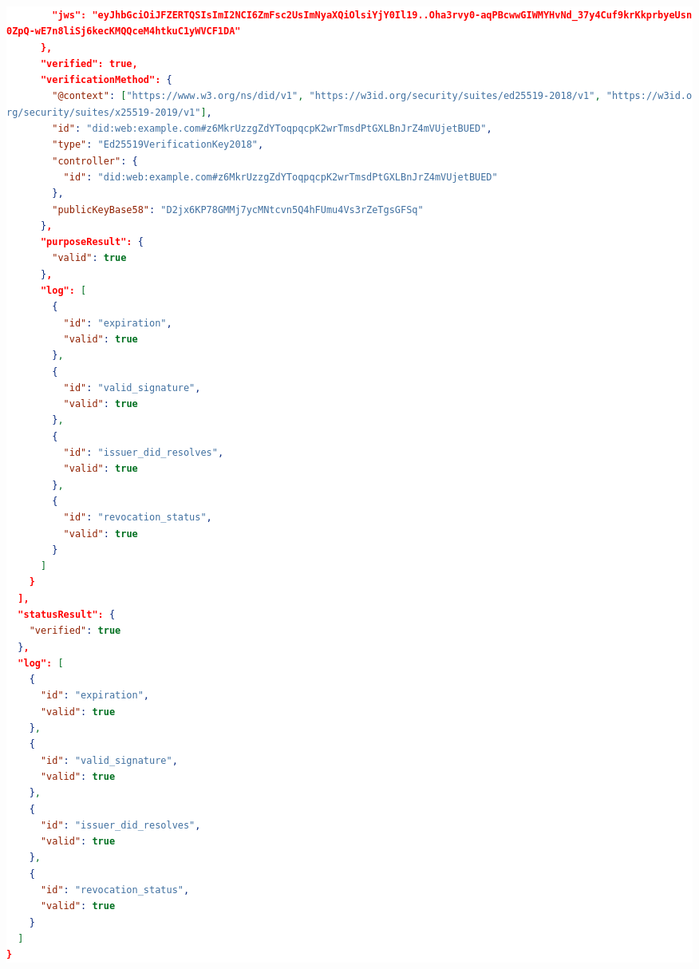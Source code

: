 ```json
        "jws": "eyJhbGciOiJFZERTQSIsImI2NCI6ZmFsc2UsImNyaXQiOlsiYjY0Il19..Oha3rvy0-aqPBcwwGIWMYHvNd_37y4Cuf9krKkprbyeUsn0ZpQ-wE7n8liSj6kecKMQQceM4htkuC1yWVCF1DA"
      },
      "verified": true,
      "verificationMethod": {
        "@context": ["https://www.w3.org/ns/did/v1", "https://w3id.org/security/suites/ed25519-2018/v1", "https://w3id.org/security/suites/x25519-2019/v1"],
        "id": "did:web:example.com#z6MkrUzzgZdYToqpqcpK2wrTmsdPtGXLBnJrZ4mVUjetBUED",
        "type": "Ed25519VerificationKey2018",
        "controller": {
          "id": "did:web:example.com#z6MkrUzzgZdYToqpqcpK2wrTmsdPtGXLBnJrZ4mVUjetBUED"
        },
        "publicKeyBase58": "D2jx6KP78GMMj7ycMNtcvn5Q4hFUmu4Vs3rZeTgsGFSq"
      },
      "purposeResult": {
        "valid": true
      },
      "log": [
        {
          "id": "expiration",
          "valid": true
        },
        {
          "id": "valid_signature",
          "valid": true
        },
        {
          "id": "issuer_did_resolves",
          "valid": true
        },
        {
          "id": "revocation_status",
          "valid": true
        }
      ]
    }
  ],
  "statusResult": {
    "verified": true
  },
  "log": [
    {
      "id": "expiration",
      "valid": true
    },
    {
      "id": "valid_signature",
      "valid": true
    },
    {
      "id": "issuer_did_resolves",
      "valid": true
    },
    {
      "id": "revocation_status",
      "valid": true
    }
  ]
}
```
